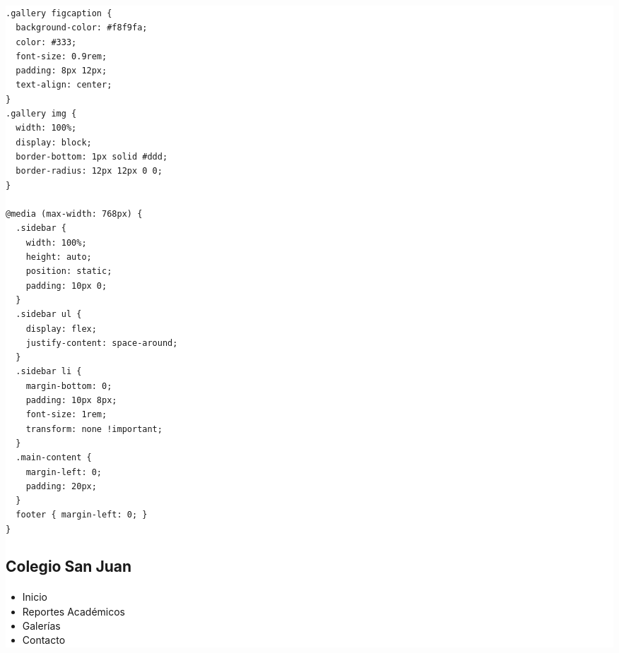     .gallery figcaption {
      background-color: #f8f9fa;
      color: #333;
      font-size: 0.9rem;
      padding: 8px 12px;
      text-align: center;
    }
    .gallery img {
      width: 100%;
      display: block;
      border-bottom: 1px solid #ddd;
      border-radius: 12px 12px 0 0;
    }

    @media (max-width: 768px) {
      .sidebar {
        width: 100%;
        height: auto;
        position: static;
        padding: 10px 0;
      }
      .sidebar ul {
        display: flex;
        justify-content: space-around;
      }
      .sidebar li {
        margin-bottom: 0;
        padding: 10px 8px;
        font-size: 1rem;
        transform: none !important;
      }
      .main-content {
        margin-left: 0;
        padding: 20px;
      }
      footer { margin-left: 0; }
    }
  </style>
</head>
<body>
  <div class="container-fluid">
    <!-- Sidebar -->
    <nav class="sidebar" role="navigation" aria-label="Menú principal">
      <h2>Colegio San Juan</h2>
      <ul>
        <li class="active" onclick="mostrarSeccion('inicio', this)" tabindex="0">Inicio</li>
        <li onclick="mostrarSeccion('reportes', this)" tabindex="0">Reportes Académicos</li>
        <li onclick="mostrarSeccion('galerias', this)" tabindex="0">Galerías</li>
        <li onclick="mostrarSeccion('contacto', this)" tabindex="0">Contacto</li>
      </ul>
    </nav>
